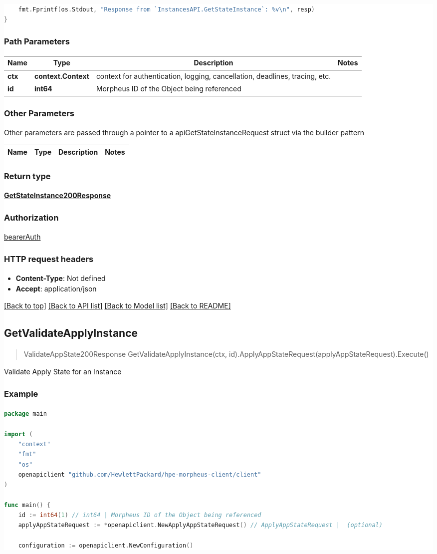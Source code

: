 ```go
	fmt.Fprintf(os.Stdout, "Response from `InstancesAPI.GetStateInstance`: %v\n", resp)
}
```

### Path Parameters


Name | Type | Description  | Notes
------------- | ------------- | ------------- | -------------
**ctx** | **context.Context** | context for authentication, logging, cancellation, deadlines, tracing, etc.
**id** | **int64** | Morpheus ID of the Object being referenced | 

### Other Parameters

Other parameters are passed through a pointer to a apiGetStateInstanceRequest struct via the builder pattern


Name | Type | Description  | Notes
------------- | ------------- | ------------- | -------------


### Return type

[**GetStateInstance200Response**](GetStateInstance200Response.md)

### Authorization

[bearerAuth](../README.md#bearerAuth)

### HTTP request headers

- **Content-Type**: Not defined
- **Accept**: application/json

[[Back to top]](#) [[Back to API list]](../README.md#documentation-for-api-endpoints)
[[Back to Model list]](../README.md#documentation-for-models)
[[Back to README]](../README.md)


## GetValidateApplyInstance

> ValidateAppState200Response GetValidateApplyInstance(ctx, id).ApplyAppStateRequest(applyAppStateRequest).Execute()

Validate Apply State for an Instance



### Example

```go
package main

import (
	"context"
	"fmt"
	"os"
	openapiclient "github.com/HewlettPackard/hpe-morpheus-client/client"
)

func main() {
	id := int64(1) // int64 | Morpheus ID of the Object being referenced
	applyAppStateRequest := *openapiclient.NewApplyAppStateRequest() // ApplyAppStateRequest |  (optional)

	configuration := openapiclient.NewConfiguration()
```